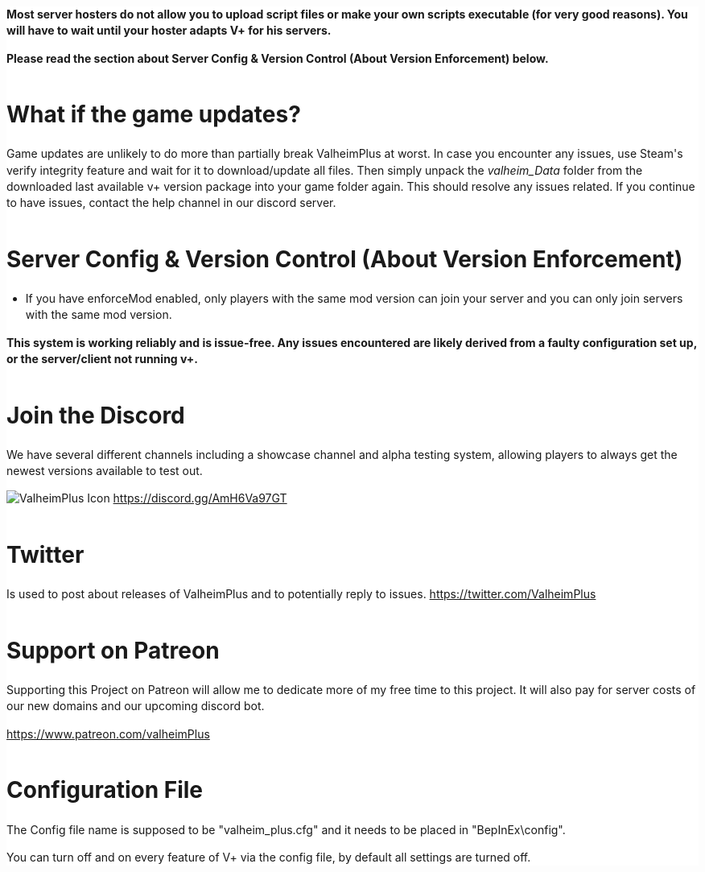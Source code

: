 **Most server hosters do not allow you to upload script files or make your own scripts executable (for very good reasons). You will have to wait until your hoster adapts V+ for his servers.**

**Please read the section about Server Config & Version Control (About Version Enforcement) below.**


# What if the game updates?
Game updates are unlikely to do more than partially break ValheimPlus at worst. In case you encounter any issues, use Steam's verify integrity feature and wait for it to download/update all files.
Then simply unpack the *valheim_Data* folder from the downloaded last available v+ version package into your game folder again.
This should resolve any issues related. If you continue to have issues, contact the help channel in our discord server.

# Server Config & Version Control (About Version Enforcement)
* If you have enforceMod enabled, only players with the same mod version can join your server and you can only join servers with the same mod version.

**This system is working reliably and is issue-free. Any issues encountered are likely derived from a faulty configuration set up, or the server/client not running v+.**

# Join the Discord
We have several different channels including a showcase channel and alpha testing system, allowing players to always get the newest versions available to test out.

![ValheimPlus Icon](https://raw.githubusercontent.com/nxPublic/ValheimPlus/master/ico.png)
https://discord.gg/AmH6Va97GT

# Twitter
Is used to post about releases of ValheimPlus and to potentially reply to issues.
https://twitter.com/ValheimPlus

# Support on Patreon
Supporting this Project on Patreon will allow me to dedicate more of my free time to this project. It will also pay for server costs of our new domains and our upcoming discord bot.

https://www.patreon.com/valheimPlus


# Configuration File

The Config file name is supposed to be "valheim_plus.cfg" and it needs to be placed in "BepInEx\config".

You can turn off and on every feature of V+ via the config file, by default all settings are turned off.
